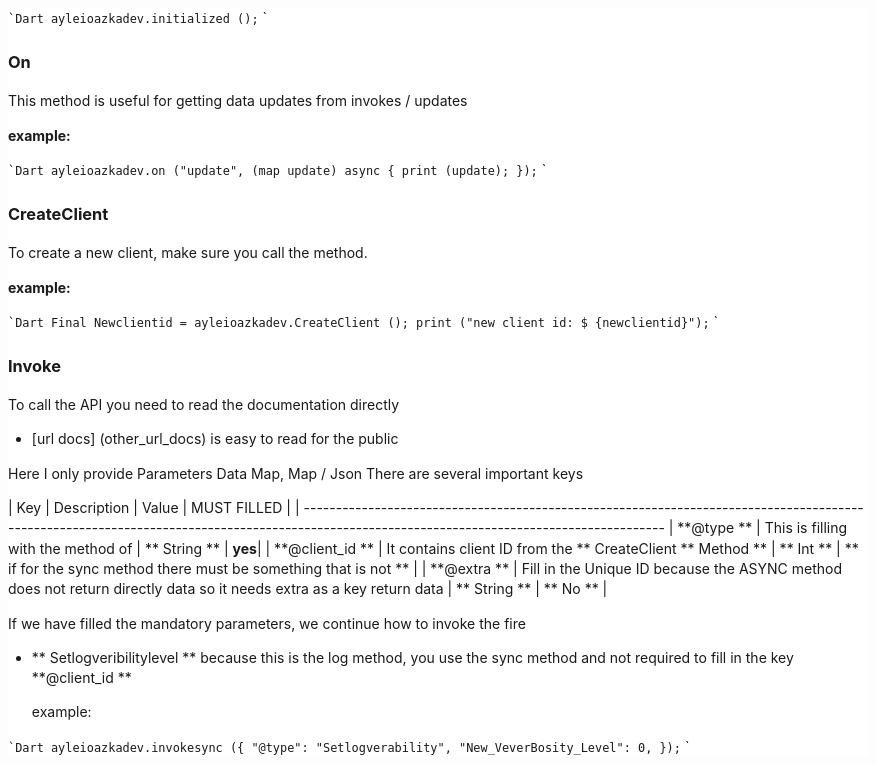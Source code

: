 `` `Dart
  ayleioazkadev.initialized ();
`` `

### On

This method is useful for getting data updates from invokes / updates

**example:**

`` `Dart
  ayleioazkadev.on ("update", (map update) async {
    print (update);
  });
`` `


### CreateClient

To create a new client, make sure you call the method.

**example:**

`` `Dart
Final Newclientid = ayleioazkadev.CreateClient ();
print ("new client id: $ {newclientid}");
`` `


### Invoke

To call the API you need to read the documentation directly

- [url docs] (other_url_docs) is easy to read for the public 

Here I only provide Parameters Data Map, Map / Json There are several important keys


| Key | Description | Value | MUST FILLED |
| ---------------------------------------------------------------------------------------------------------------------------------------------------------------------------------------------
| **@type ** | This is filling with the method of | ** String ** | **yes**|
| **@client_id ** | It contains client ID from the ** CreateClient ** Method ** | ** Int ** | ** if for the sync method there must be something that is not ** |
| **@extra ** | Fill in the Unique ID because the ASYNC method does not return directly data so it needs extra as a key return data | ** String ** | ** No ** |


If we have filled the mandatory parameters, we continue how to invoke the fire

- ** Setlogveribilitylevel **
  because this is the log method, you use the sync method 
  and not required to fill in the key **@client_id **

  example: 


`` `Dart
  ayleioazkadev.invokesync ({
    "@type": "Setlogverability",
    "New_VeverBosity_Level": 0,
  });
`` `

